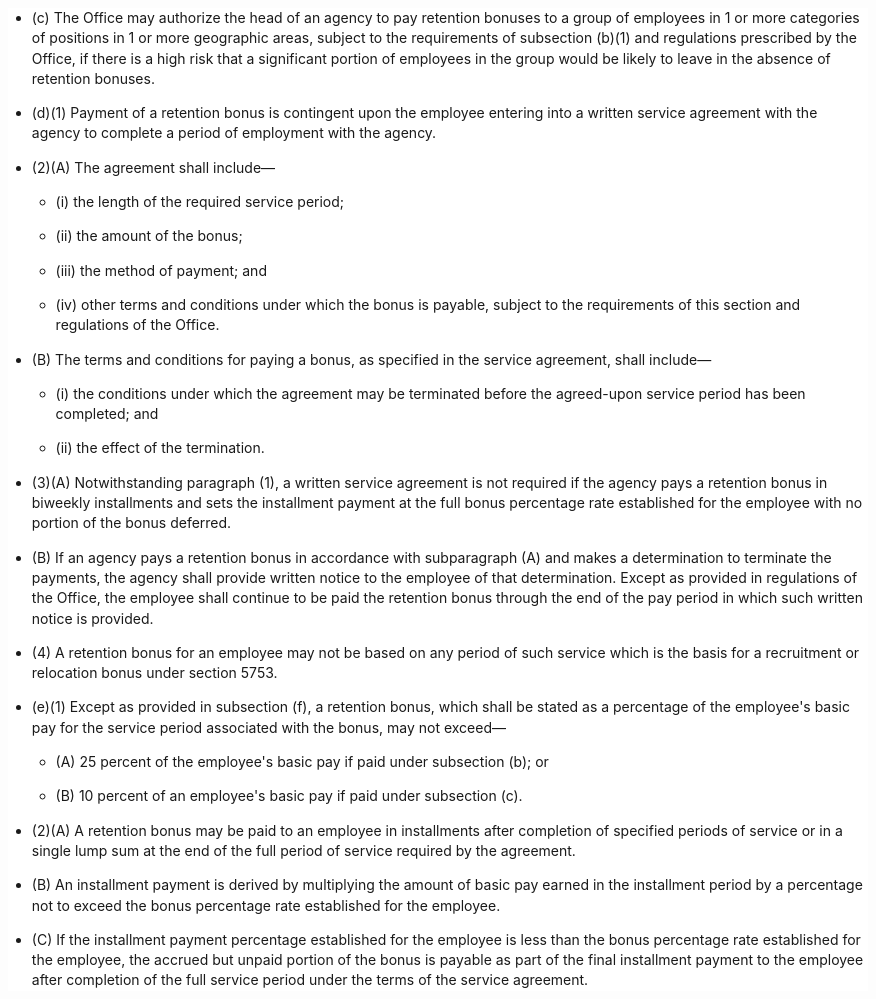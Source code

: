 
* (c) The Office may authorize the head of an agency to pay retention bonuses to a group of employees in 1 or more categories of positions in 1 or more geographic areas, subject to the requirements of subsection (b)(1) and regulations prescribed by the Office, if there is a high risk that a significant portion of employees in the group would be likely to leave in the absence of retention bonuses.

* (d)(1) Payment of a retention bonus is contingent upon the employee entering into a written service agreement with the agency to complete a period of employment with the agency.

* (2)(A) The agreement shall include—

  * (i) the length of the required service period;

  * (ii) the amount of the bonus;

  * (iii) the method of payment; and

  * (iv) other terms and conditions under which the bonus is payable, subject to the requirements of this section and regulations of the Office.


* (B) The terms and conditions for paying a bonus, as specified in the service agreement, shall include—

  * (i) the conditions under which the agreement may be terminated before the agreed-upon service period has been completed; and

  * (ii) the effect of the termination.


* (3)(A) Notwithstanding paragraph (1), a written service agreement is not required if the agency pays a retention bonus in biweekly installments and sets the installment payment at the full bonus percentage rate established for the employee with no portion of the bonus deferred.

* (B) If an agency pays a retention bonus in accordance with subparagraph (A) and makes a determination to terminate the payments, the agency shall provide written notice to the employee of that determination. Except as provided in regulations of the Office, the employee shall continue to be paid the retention bonus through the end of the pay period in which such written notice is provided.

* (4) A retention bonus for an employee may not be based on any period of such service which is the basis for a recruitment or relocation bonus under section 5753.

* (e)(1) Except as provided in subsection (f), a retention bonus, which shall be stated as a percentage of the employee's basic pay for the service period associated with the bonus, may not exceed—

  * (A) 25 percent of the employee's basic pay if paid under subsection (b); or

  * (B) 10 percent of an employee's basic pay if paid under subsection (c).


* (2)(A) A retention bonus may be paid to an employee in installments after completion of specified periods of service or in a single lump sum at the end of the full period of service required by the agreement.

* (B) An installment payment is derived by multiplying the amount of basic pay earned in the installment period by a percentage not to exceed the bonus percentage rate established for the employee.

* (C) If the installment payment percentage established for the employee is less than the bonus percentage rate established for the employee, the accrued but unpaid portion of the bonus is payable as part of the final installment payment to the employee after completion of the full service period under the terms of the service agreement.
